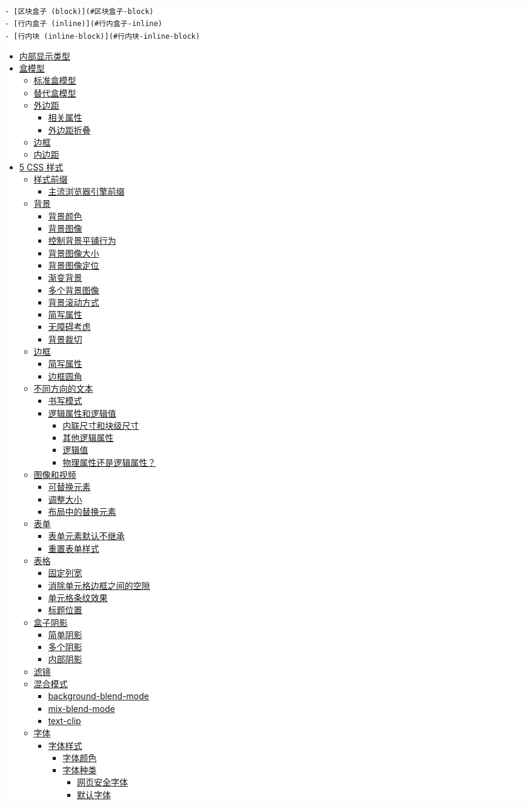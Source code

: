     - [区块盒子 (block)](#区块盒子-block)
    - [行内盒子 (inline)](#行内盒子-inline)
    - [行内块 (inline-block)](#行内块-inline-block)
  - [内部显示类型](#内部显示类型)
  - [盒模型](#盒模型)
    - [标准盒模型](#标准盒模型)
    - [替代盒模型](#替代盒模型)
    - [外边距](#外边距)
      - [相关属性](#相关属性)
      - [外边距折叠](#外边距折叠)
    - [边框](#边框)
    - [内边距](#内边距)
- [5 CSS 样式](#5-css-样式)
  - [样式前缀](#样式前缀)
    - [主流浏览器引擎前缀](#主流浏览器引擎前缀)
  - [背景](#背景)
    - [背景颜色](#背景颜色)
    - [背景图像](#背景图像)
    - [控制背景平铺行为](#控制背景平铺行为)
    - [背景图像大小](#背景图像大小)
    - [背景图像定位](#背景图像定位)
    - [渐变背景](#渐变背景)
    - [多个背景图像](#多个背景图像)
    - [背景滚动方式](#背景滚动方式)
    - [简写属性](#简写属性)
    - [无障碍考虑](#无障碍考虑)
    - [背景裁切](#背景裁切)
  - [边框](#边框-1)
    - [简写属性](#简写属性-1)
    - [边框圆角](#边框圆角)
  - [不同方向的文本](#不同方向的文本)
    - [书写模式](#书写模式)
    - [逻辑属性和逻辑值](#逻辑属性和逻辑值)
      - [内联尺寸和块级尺寸](#内联尺寸和块级尺寸)
      - [其他逻辑属性](#其他逻辑属性)
      - [逻辑值](#逻辑值)
      - [物理属性还是逻辑属性？](#物理属性还是逻辑属性)
  - [图像和视频](#图像和视频)
    - [可替换元素](#可替换元素)
    - [调整大小](#调整大小)
    - [布局中的替换元素](#布局中的替换元素)
  - [表单](#表单)
    - [表单元素默认不继承](#表单元素默认不继承)
    - [重置表单样式](#重置表单样式)
  - [表格](#表格)
    - [固定列宽](#固定列宽)
    - [消除单元格边框之间的空隙](#消除单元格边框之间的空隙)
    - [单元格条纹效果](#单元格条纹效果)
    - [标题位置](#标题位置)
  - [盒子阴影](#盒子阴影)
    - [简单阴影](#简单阴影)
    - [多个阴影](#多个阴影)
    - [内部阴影](#内部阴影)
  - [滤镜](#滤镜)
  - [混合模式](#混合模式)
    - [background-blend-mode](#background-blend-mode)
    - [mix-blend-mode](#mix-blend-mode)
    - [text-clip](#text-clip)
  - [字体](#字体)
    - [字体样式](#字体样式)
      - [字体颜色](#字体颜色)
      - [字体种类](#字体种类)
        - [网页安全字体](#网页安全字体)
        - [默认字体](#默认字体)